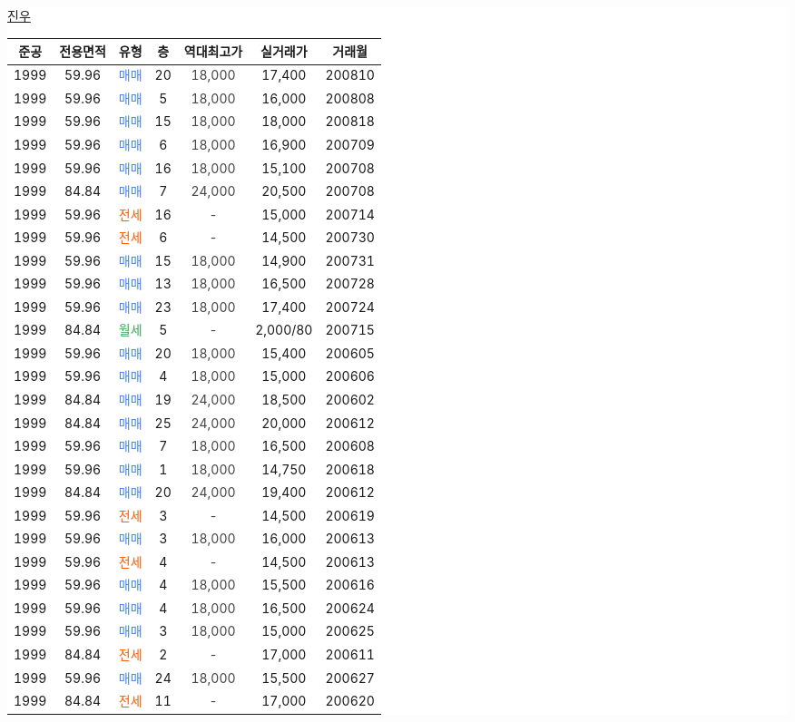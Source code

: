 
[진우](https://search.naver.com/search.naver?query=%EA%B2%BD%EA%B8%B0%EB%8F%84+%EC%9A%A9%EC%9D%B8%EC%8B%9C+%EC%B2%98%EC%9D%B8%EA%B5%AC+%EC%82%BC%EA%B0%80%EB%8F%99+%EC%A7%84%EC%9A%B0)

|준공|전용면적|유형|층|역대최고가|실거래가|거래월|
|:---:|:---:|:---:|:---:|:---:|:---:|:---:|
|1999|59.96|<span style="color:#4285f3">매매</span>|20|<span style="color:#444444">18,000</span>|17,400|200810|
|1999|59.96|<span style="color:#4285f3">매매</span>|5|<span style="color:#444444">18,000</span>|16,000|200808|
|1999|59.96|<span style="color:#4285f3">매매</span>|15|<span style="color:#444444">18,000</span>|18,000|200818|
|1999|59.96|<span style="color:#4285f3">매매</span>|6|<span style="color:#444444">18,000</span>|16,900|200709|
|1999|59.96|<span style="color:#4285f3">매매</span>|16|<span style="color:#444444">18,000</span>|15,100|200708|
|1999|84.84|<span style="color:#4285f3">매매</span>|7|<span style="color:#444444">24,000</span>|20,500|200708|
|1999|59.96|<span style="color:#ff5a00">전세</span>|16|<span style="color:#444444">-</span>|15,000|200714|
|1999|59.96|<span style="color:#ff5a00">전세</span>|6|<span style="color:#444444">-</span>|14,500|200730|
|1999|59.96|<span style="color:#4285f3">매매</span>|15|<span style="color:#444444">18,000</span>|14,900|200731|
|1999|59.96|<span style="color:#4285f3">매매</span>|13|<span style="color:#444444">18,000</span>|16,500|200728|
|1999|59.96|<span style="color:#4285f3">매매</span>|23|<span style="color:#444444">18,000</span>|17,400|200724|
|1999|84.84|<span style="color:#34a853">월세</span>|5|<span style="color:#444444">-</span>|2,000/80|200715|
|1999|59.96|<span style="color:#4285f3">매매</span>|20|<span style="color:#444444">18,000</span>|15,400|200605|
|1999|59.96|<span style="color:#4285f3">매매</span>|4|<span style="color:#444444">18,000</span>|15,000|200606|
|1999|84.84|<span style="color:#4285f3">매매</span>|19|<span style="color:#444444">24,000</span>|18,500|200602|
|1999|84.84|<span style="color:#4285f3">매매</span>|25|<span style="color:#444444">24,000</span>|20,000|200612|
|1999|59.96|<span style="color:#4285f3">매매</span>|7|<span style="color:#444444">18,000</span>|16,500|200608|
|1999|59.96|<span style="color:#4285f3">매매</span>|1|<span style="color:#444444">18,000</span>|14,750|200618|
|1999|84.84|<span style="color:#4285f3">매매</span>|20|<span style="color:#444444">24,000</span>|19,400|200612|
|1999|59.96|<span style="color:#ff5a00">전세</span>|3|<span style="color:#444444">-</span>|14,500|200619|
|1999|59.96|<span style="color:#4285f3">매매</span>|3|<span style="color:#444444">18,000</span>|16,000|200613|
|1999|59.96|<span style="color:#ff5a00">전세</span>|4|<span style="color:#444444">-</span>|14,500|200613|
|1999|59.96|<span style="color:#4285f3">매매</span>|4|<span style="color:#444444">18,000</span>|15,500|200616|
|1999|59.96|<span style="color:#4285f3">매매</span>|4|<span style="color:#444444">18,000</span>|16,500|200624|
|1999|59.96|<span style="color:#4285f3">매매</span>|3|<span style="color:#444444">18,000</span>|15,000|200625|
|1999|84.84|<span style="color:#ff5a00">전세</span>|2|<span style="color:#444444">-</span>|17,000|200611|
|1999|59.96|<span style="color:#4285f3">매매</span>|24|<span style="color:#444444">18,000</span>|15,500|200627|
|1999|84.84|<span style="color:#ff5a00">전세</span>|11|<span style="color:#444444">-</span>|17,000|200620|
